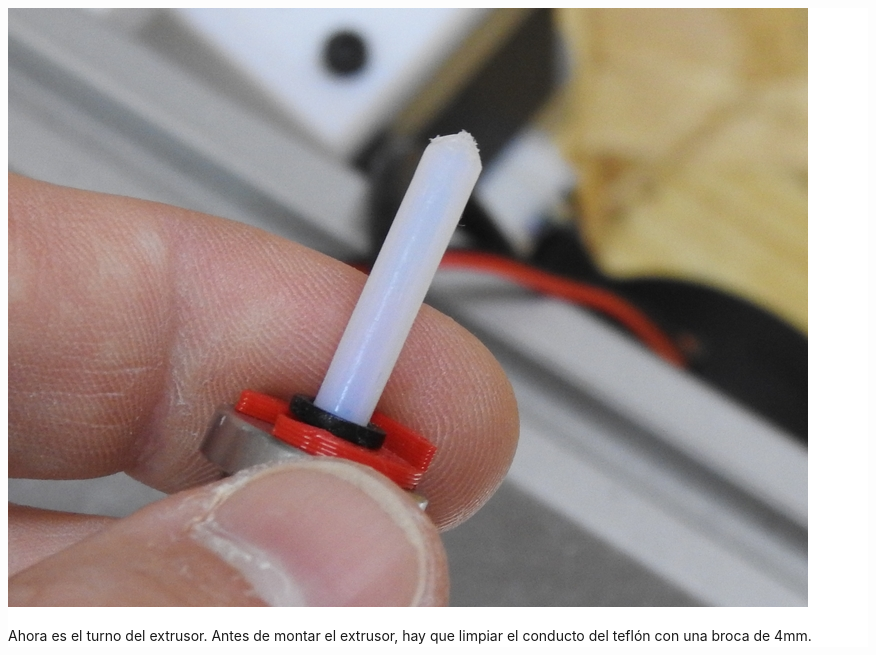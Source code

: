 ![Paso 5b: Fusor](pics/asm/406-fusor-2.jpg)

Ahora es el turno del extrusor. Antes de montar el extrusor, hay que limpiar el conducto del teflón con una broca de 4mm.
